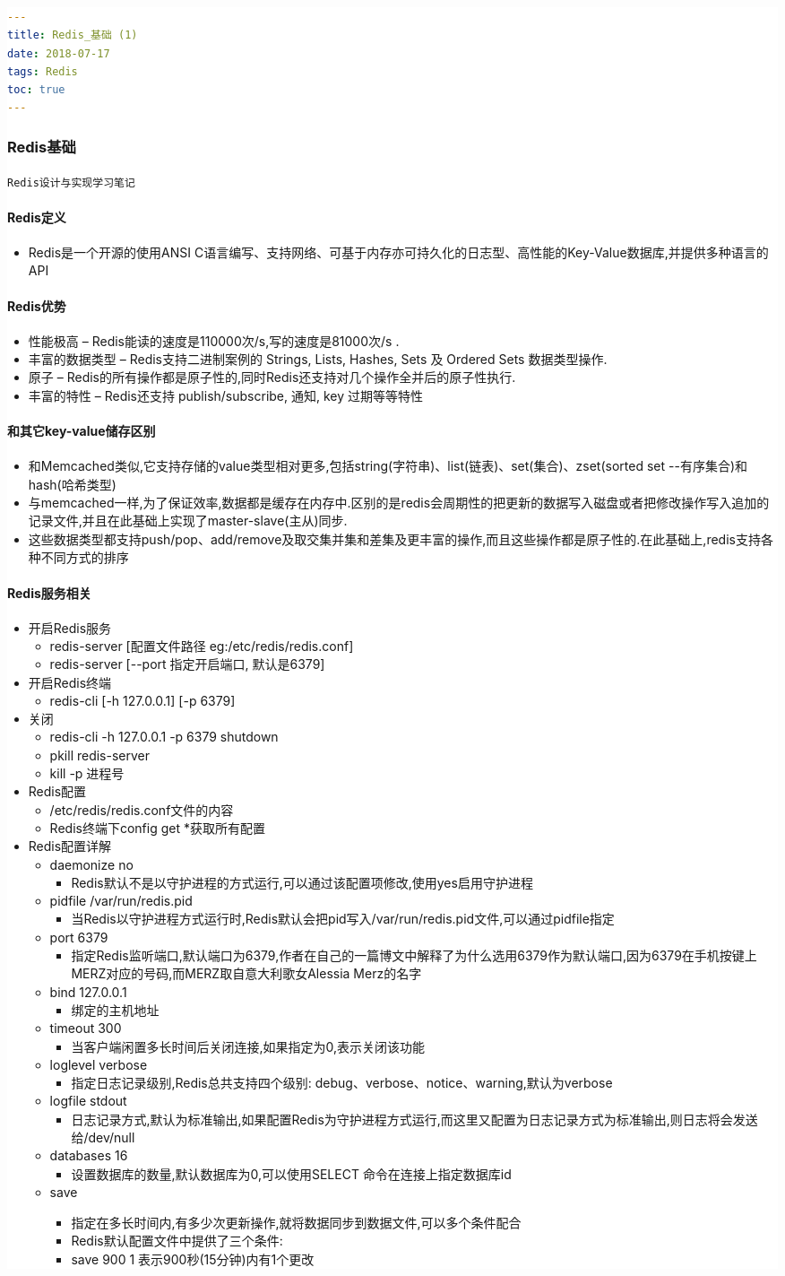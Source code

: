 ```yaml
---
title: Redis_基础 (1)
date: 2018-07-17
tags: Redis
toc: true
---
```


### Redis基础
    Redis设计与实现学习笔记



#### Redis定义
- Redis是一个开源的使用ANSI C语言编写、支持网络、可基于内存亦可持久化的日志型、高性能的Key-Value数据库,并提供多种语言的API

#### Redis优势
- 性能极高 – Redis能读的速度是110000次/s,写的速度是81000次/s .
- 丰富的数据类型 – Redis支持二进制案例的 Strings, Lists, Hashes, Sets 及 Ordered Sets 数据类型操作.
- 原子 – Redis的所有操作都是原子性的,同时Redis还支持对几个操作全并后的原子性执行.
- 丰富的特性 – Redis还支持 publish/subscribe, 通知, key 过期等等特性

#### 和其它key-value储存区别
- 和Memcached类似,它支持存储的value类型相对更多,包括string(字符串)、list(链表)、set(集合)、zset(sorted set --有序集合)和hash(哈希类型)
- 与memcached一样,为了保证效率,数据都是缓存在内存中.区别的是redis会周期性的把更新的数据写入磁盘或者把修改操作写入追加的记录文件,并且在此基础上实现了master-slave(主从)同步.
- 这些数据类型都支持push/pop、add/remove及取交集并集和差集及更丰富的操作,而且这些操作都是原子性的.在此基础上,redis支持各种不同方式的排序

#### Redis服务相关
- 开启Redis服务
    * redis-server [配置文件路径 eg:/etc/redis/redis.conf]
    * redis-server [--port 指定开启端口, 默认是6379]
- 开启Redis终端
    * redis-cli [-h 127.0.0.1] [-p 6379]
- 关闭
    * redis-cli -h 127.0.0.1 -p 6379 shutdown
    * pkill redis-server
    * kill -p 进程号
- Redis配置
    * /etc/redis/redis.conf文件的内容
    * Redis终端下config get *获取所有配置
- Redis配置详解
    * daemonize no
        * Redis默认不是以守护进程的方式运行,可以通过该配置项修改,使用yes启用守护进程
    * pidfile /var/run/redis.pid
        * 当Redis以守护进程方式运行时,Redis默认会把pid写入/var/run/redis.pid文件,可以通过pidfile指定
    * port 6379
        * 指定Redis监听端口,默认端口为6379,作者在自己的一篇博文中解释了为什么选用6379作为默认端口,因为6379在手机按键上MERZ对应的号码,而MERZ取自意大利歌女Alessia Merz的名字
    * bind 127.0.0.1
        * 绑定的主机地址
    * timeout 300
        * 当客户端闲置多长时间后关闭连接,如果指定为0,表示关闭该功能
    * loglevel verbose
        * 指定日志记录级别,Redis总共支持四个级别: debug、verbose、notice、warning,默认为verbose
    * logfile stdout
        * 日志记录方式,默认为标准输出,如果配置Redis为守护进程方式运行,而这里又配置为日志记录方式为标准输出,则日志将会发送给/dev/null
    * databases 16
        * 设置数据库的数量,默认数据库为0,可以使用SELECT <dbid>命令在连接上指定数据库id
    * save <seconds> <changes>
        * 指定在多长时间内,有多少次更新操作,就将数据同步到数据文件,可以多个条件配合
        * Redis默认配置文件中提供了三个条件: 
        * save 900 1 表示900秒(15分钟)内有1个更改